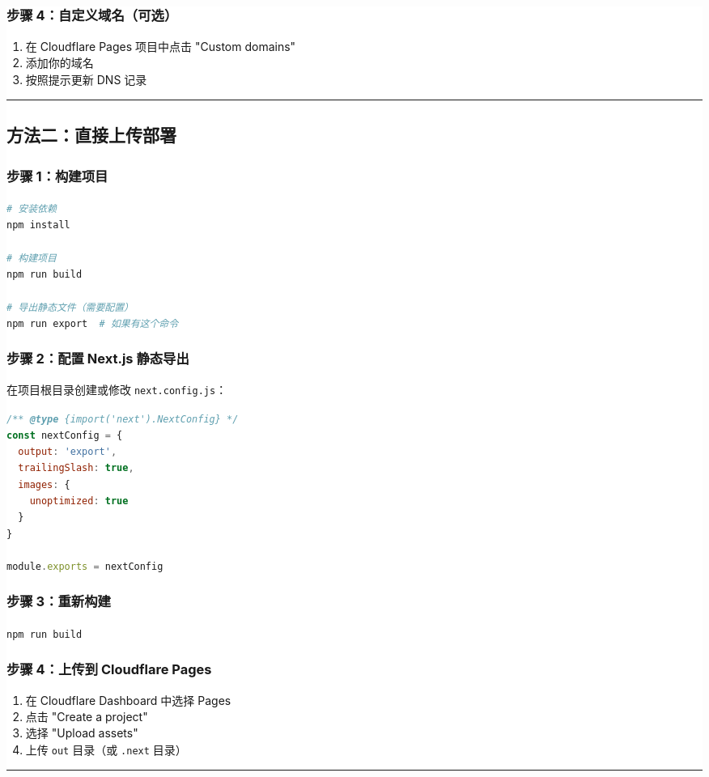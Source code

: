 ### 步骤 4：自定义域名（可选）

1. 在 Cloudflare Pages 项目中点击 "Custom domains"
2. 添加你的域名
3. 按照提示更新 DNS 记录

---

## 方法二：直接上传部署

### 步骤 1：构建项目

```bash
# 安装依赖
npm install

# 构建项目
npm run build

# 导出静态文件（需要配置）
npm run export  # 如果有这个命令
```

### 步骤 2：配置 Next.js 静态导出

在项目根目录创建或修改 `next.config.js`：

```javascript
/** @type {import('next').NextConfig} */
const nextConfig = {
  output: 'export',
  trailingSlash: true,
  images: {
    unoptimized: true
  }
}

module.exports = nextConfig
```

### 步骤 3：重新构建

```bash
npm run build
```

### 步骤 4：上传到 Cloudflare Pages

1. 在 Cloudflare Dashboard 中选择 Pages
2. 点击 "Create a project"
3. 选择 "Upload assets"
4. 上传 `out` 目录（或 `.next` 目录）

---